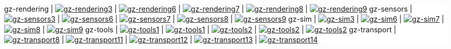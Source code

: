 gz-rendering  | [![gz-rendering3](https://build.osrfoundation.org/buildStatus/icon?job=gz_rendering3-install_bottle-homebrew-amd64)](https://build.osrfoundation.org/view/gz-citadel/job/gz_rendering3-install_bottle-homebrew-amd64/)    | [![gz-rendering6](https://build.osrfoundation.org/buildStatus/icon?job=gz_rendering6-install_bottle-homebrew-amd64)](https://build.osrfoundation.org/view/gz-fortress/job/gz_rendering6-install_bottle-homebrew-amd64/)    | [![gz-rendering7](https://build.osrfoundation.org/buildStatus/icon?job=gz_rendering7-install_bottle-homebrew-amd64)](https://build.osrfoundation.org/view/gz-garden/job/gz_rendering7-install_bottle-homebrew-amd64/)    | [![gz-rendering8](https://build.osrfoundation.org/buildStatus/icon?job=gz_rendering8-install_bottle-homebrew-amd64)](https://build.osrfoundation.org/view/gz-harmonic/job/gz_rendering8-install_bottle-homebrew-amd64/)    | [![gz-rendering9](https://build.osrfoundation.org/buildStatus/icon?job=gz_rendering9-install_bottle-homebrew-amd64)](https://build.osrfoundation.org/view/gz-ionic/job/gz_rendering9-install_bottle-homebrew-amd64/)
gz-sensors    | [![gz-sensors3](https://build.osrfoundation.org/buildStatus/icon?job=gz_sensors3-install_bottle-homebrew-amd64)](https://build.osrfoundation.org/view/gz-citadel/job/gz_sensors3-install_bottle-homebrew-amd64/)          | [![gz-sensors6](https://build.osrfoundation.org/buildStatus/icon?job=gz_sensors6-install_bottle-homebrew-amd64)](https://build.osrfoundation.org/view/gz-fortress/job/gz_sensors6-install_bottle-homebrew-amd64/)          | [![gz-sensors7](https://build.osrfoundation.org/buildStatus/icon?job=gz_sensors7-install_bottle-homebrew-amd64)](https://build.osrfoundation.org/view/gz-garden/job/gz_sensors7-install_bottle-homebrew-amd64/)          | [![gz-sensors8](https://build.osrfoundation.org/buildStatus/icon?job=gz_sensors8-install_bottle-homebrew-amd64)](https://build.osrfoundation.org/view/gz-harmonic/job/gz_sensors8-install_bottle-homebrew-amd64/)          | [![gz-sensors9](https://build.osrfoundation.org/buildStatus/icon?job=gz_sensors9-install_bottle-homebrew-amd64)](https://build.osrfoundation.org/view/gz-ionic/job/gz_sensors9-install_bottle-homebrew-amd64/)
gz-sim        | [![gz-sim3](https://build.osrfoundation.org/buildStatus/icon?job=gz_sim3-install_bottle-homebrew-amd64)](https://build.osrfoundation.org/view/gz-citadel/job/gz_sim3-install_bottle-homebrew-amd64/)                      | [![gz-sim6](https://build.osrfoundation.org/buildStatus/icon?job=gz_sim6-install_bottle-homebrew-amd64)](https://build.osrfoundation.org/view/gz-fortress/job/gz_sim6-install_bottle-homebrew-amd64/)                      | [![gz-sim7](https://build.osrfoundation.org/buildStatus/icon?job=gz_sim7-install_bottle-homebrew-amd64)](https://build.osrfoundation.org/view/gz-garden/job/gz_sim7-install_bottle-homebrew-amd64/)                      | [![gz-sim8](https://build.osrfoundation.org/buildStatus/icon?job=gz_sim8-install_bottle-homebrew-amd64)](https://build.osrfoundation.org/view/gz-harmonic/job/gz_sim8-install_bottle-homebrew-amd64/)                      | [![gz-sim9](https://build.osrfoundation.org/buildStatus/icon?job=gz_sim9-install_bottle-homebrew-amd64)](https://build.osrfoundation.org/view/gz-ionic/job/gz_sim9-install_bottle-homebrew-amd64/)
gz-tools      | [![gz-tools1](https://build.osrfoundation.org/buildStatus/icon?job=gz_tools1-install_bottle-homebrew-amd64)](https://build.osrfoundation.org/view/gz-citadel/job/gz_tools1-install_bottle-homebrew-amd64/)                | [![gz-tools1](https://build.osrfoundation.org/buildStatus/icon?job=gz_tools1-install_bottle-homebrew-amd64)](https://build.osrfoundation.org/view/gz-fortress/job/gz_tools1-install_bottle-homebrew-amd64/)                | [![gz-tools2](https://build.osrfoundation.org/buildStatus/icon?job=gz_tools2-install_bottle-homebrew-amd64)](https://build.osrfoundation.org/view/gz-garden/job/gz_tools2-install_bottle-homebrew-amd64/)                | [![gz-tools2](https://build.osrfoundation.org/buildStatus/icon?job=gz_tools2-install_bottle-homebrew-amd64)](https://build.osrfoundation.org/view/gz-harmonic/job/gz_tools2-install_bottle-homebrew-amd64/)                | [![gz-tools2](https://build.osrfoundation.org/buildStatus/icon?job=gz_tools2-install_bottle-homebrew-amd64)](https://build.osrfoundation.org/view/gz-ionic/job/gz_tools2-install_bottle-homebrew-amd64/)
gz-transport  | [![gz-transport8](https://build.osrfoundation.org/buildStatus/icon?job=gz_transport8-install_bottle-homebrew-amd64)](https://build.osrfoundation.org/view/gz-citadel/job/gz_transport8-install_bottle-homebrew-amd64/)    | [![gz-transport11](https://build.osrfoundation.org/buildStatus/icon?job=gz_transport11-install_bottle-homebrew-amd64)](https://build.osrfoundation.org/view/gz-fortress/job/gz_transport11-install_bottle-homebrew-amd64/) | [![gz-transport12](https://build.osrfoundation.org/buildStatus/icon?job=gz_transport12-install_bottle-homebrew-amd64)](https://build.osrfoundation.org/view/gz-garden/job/gz_transport12-install_bottle-homebrew-amd64/) | [![gz-transport13](https://build.osrfoundation.org/buildStatus/icon?job=gz_transport13-install_bottle-homebrew-amd64)](https://build.osrfoundation.org/view/gz-harmonic/job/gz_transport13-install_bottle-homebrew-amd64/) | [![gz-transport14](https://build.osrfoundation.org/buildStatus/icon?job=gz_transport14-install_bottle-homebrew-amd64)](https://build.osrfoundation.org/view/gz-ionic/job/gz_transport14-install_bottle-homebrew-amd64/)